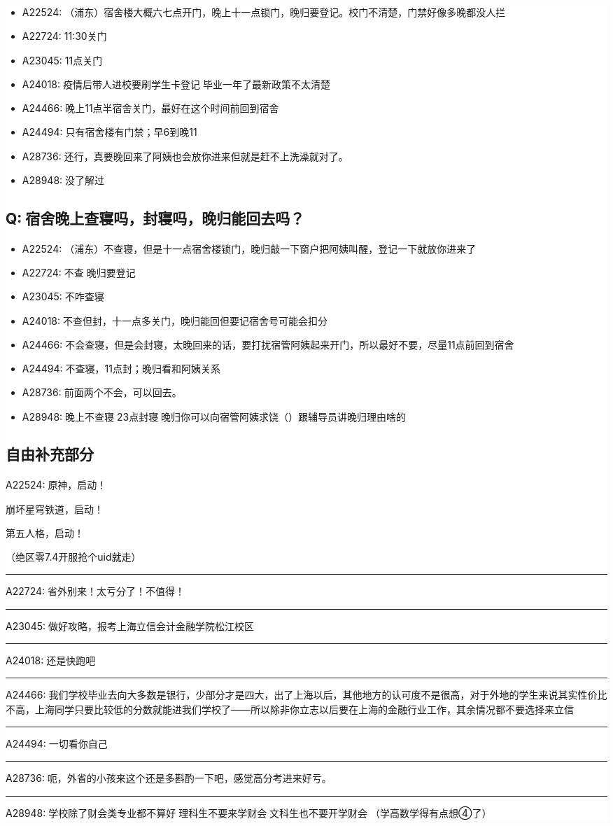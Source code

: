 - A22524: （浦东）宿舍楼大概六七点开门，晚上十一点锁门，晚归要登记。校门不清楚，门禁好像多晚都没人拦

- A22724: 11:30关门

- A23045: 11点关门

- A24018: 疫情后带人进校要刷学生卡登记 毕业一年了最新政策不太清楚

- A24466: 晚上11点半宿舍关门，最好在这个时间前回到宿舍

- A24494: 只有宿舍楼有门禁；早6到晚11

- A28736: 还行，真要晚回来了阿姨也会放你进来但就是赶不上洗澡就对了。

- A28948: 没了解过

## Q: 宿舍晚上查寝吗，封寝吗，晚归能回去吗？

- A22524: （浦东）不查寝，但是十一点宿舍楼锁门，晚归敲一下窗户把阿姨叫醒，登记一下就放你进来了

- A22724: 不查 晚归要登记

- A23045: 不咋查寝

- A24018: 不查但封，十一点多关门，晚归能回但要记宿舍号可能会扣分

- A24466: 不会查寝，但是会封寝，太晚回来的话，要打扰宿管阿姨起来开门，所以最好不要，尽量11点前回到宿舍

- A24494: 不查寝，11点封；晚归看和阿姨关系

- A28736: 前面两个不会，可以回去。

- A28948: 晚上不查寝 23点封寝 晚归你可以向宿管阿姨求饶（）跟辅导员讲晚归理由啥的

## 自由补充部分

A22524: 原神，启动！

崩坏星穹铁道，启动！

第五人格，启动！

（绝区零7.4开服抢个uid就走）

***

A22724: 省外别来！太亏分了！不值得！

***

A23045: 做好攻略，报考上海立信会计金融学院松江校区

***

A24018: 还是快跑吧

***

A24466: 我们学校毕业去向大多数是银行，少部分才是四大，出了上海以后，其他地方的认可度不是很高，对于外地的学生来说其实性价比不高，上海同学只要比较低的分数就能进我们学校了——所以除非你立志以后要在上海的金融行业工作，其余情况都不要选择来立信

***

A24494: 一切看你自己

***

A28736: 呃，外省的小孩来这个还是多斟酌一下吧，感觉高分考进来好亏。

***

A28948: 学校除了财会类专业都不算好 理科生不要来学财会 文科生也不要开学财会 （学高数学得有点想④了）